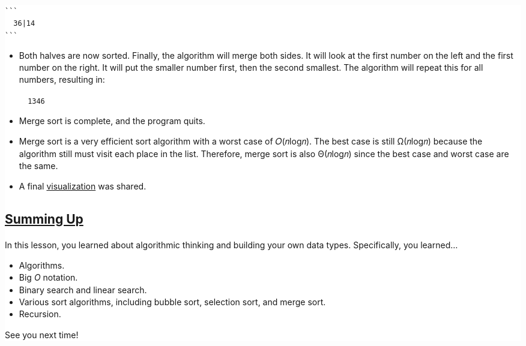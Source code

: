     ```
      36|14
    ```
    
- Both halves are now sorted. Finally, the algorithm will merge both sides. It will look at the first number on the left and the first number on the right. It will put the smaller number first, then the second smallest. The algorithm will repeat this for all numbers, resulting in:
    
    ```
      1346
    ```
    
- Merge sort is complete, and the program quits.
- Merge sort is a very efficient sort algorithm with a worst case of 𝑂(𝑛log⁡𝑛). The best case is still Ω(𝑛log⁡𝑛) because the algorithm still must visit each place in the list. Therefore, merge sort is also Θ(𝑛log⁡𝑛) since the best case and worst case are the same.
- A final [visualization](https://www.youtube.com/watch?v=ZZuD6iUe3Pc) was shared.

## [Summing Up](https://cs50.harvard.edu/x/2024/notes/3/#summing-up)

In this lesson, you learned about algorithmic thinking and building your own data types. Specifically, you learned…

- Algorithms.
- Big _O_ notation.
- Binary search and linear search.
- Various sort algorithms, including bubble sort, selection sort, and merge sort.
- Recursion.

See you next time!